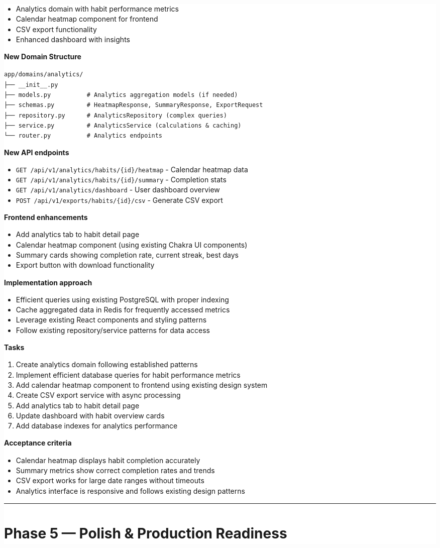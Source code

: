 * Analytics domain with habit performance metrics
* Calendar heatmap component for frontend
* CSV export functionality
* Enhanced dashboard with insights

**New Domain Structure**

```
app/domains/analytics/
├── __init__.py
├── models.py          # Analytics aggregation models (if needed)
├── schemas.py         # HeatmapResponse, SummaryResponse, ExportRequest
├── repository.py      # AnalyticsRepository (complex queries)
├── service.py         # AnalyticsService (calculations & caching)
└── router.py          # Analytics endpoints
```

**New API endpoints**

* `GET /api/v1/analytics/habits/{id}/heatmap` - Calendar heatmap data
* `GET /api/v1/analytics/habits/{id}/summary` - Completion stats
* `GET /api/v1/analytics/dashboard` - User dashboard overview
* `POST /api/v1/exports/habits/{id}/csv` - Generate CSV export

**Frontend enhancements**

* Add analytics tab to habit detail page
* Calendar heatmap component (using existing Chakra UI components)
* Summary cards showing completion rate, current streak, best days
* Export button with download functionality

**Implementation approach**

* Efficient queries using existing PostgreSQL with proper indexing
* Cache aggregated data in Redis for frequently accessed metrics  
* Leverage existing React components and styling patterns
* Follow existing repository/service patterns for data access

**Tasks**

1. Create analytics domain following established patterns
2. Implement efficient database queries for habit performance metrics
3. Add calendar heatmap component to frontend using existing design system
4. Create CSV export service with async processing
5. Add analytics tab to habit detail page
6. Update dashboard with habit overview cards
7. Add database indexes for analytics performance

**Acceptance criteria**

* Calendar heatmap displays habit completion accurately
* Summary metrics show correct completion rates and trends
* CSV export works for large date ranges without timeouts
* Analytics interface is responsive and follows existing design patterns

---

# Phase 5 — Polish & Production Readiness
